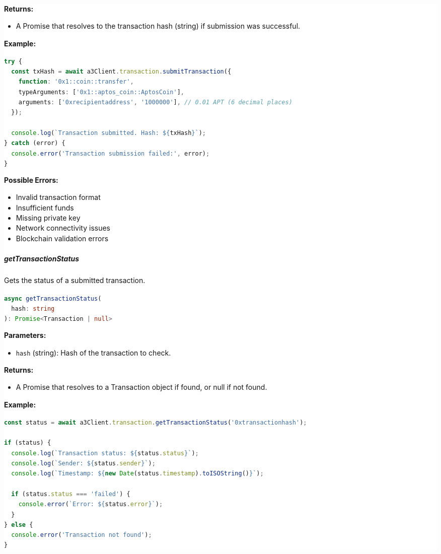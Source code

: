 **Returns:**

- A Promise that resolves to the transaction hash (string) if submission was successful.

**Example:**

```typescript
try {
  const txHash = await a3Client.transaction.submitTransaction({
    function: '0x1::coin::transfer',
    typeArguments: ['0x1::aptos_coin::AptosCoin'],
    arguments: ['0xrecipientaddress', '1000000'], // 0.01 APT (6 decimal places)
  });

  console.log(`Transaction submitted. Hash: ${txHash}`);
} catch (error) {
  console.error('Transaction submission failed:', error);
}
```

**Possible Errors:**

- Invalid transaction format
- Insufficient funds
- Missing private key
- Network connectivity issues
- Blockchain validation errors

##### getTransactionStatus

Gets the status of a submitted transaction.

```typescript
async getTransactionStatus(
  hash: string
): Promise<Transaction | null>
```

**Parameters:**

- `hash` (string): Hash of the transaction to check.

**Returns:**

- A Promise that resolves to a Transaction object if found, or null if not found.

**Example:**

```typescript
const status = await a3Client.transaction.getTransactionStatus('0xtransactionhash');

if (status) {
  console.log(`Transaction status: ${status.status}`);
  console.log(`Sender: ${status.sender}`);
  console.log(`Timestamp: ${new Date(status.timestamp).toISOString()}`);

  if (status.status === 'failed') {
    console.error(`Error: ${status.error}`);
  }
} else {
  console.error('Transaction not found');
}
```
